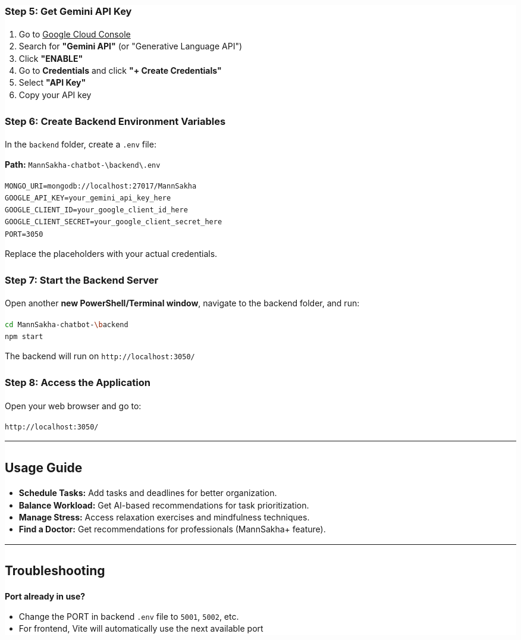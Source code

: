 ### Step 5: Get Gemini API Key
1. Go to [Google Cloud Console](https://console.cloud.google.com/)
2. Search for **"Gemini API"** (or "Generative Language API")
3. Click **"ENABLE"**
4. Go to **Credentials** and click **"+ Create Credentials"**
5. Select **"API Key"**
6. Copy your API key

### Step 6: Create Backend Environment Variables
In the `backend` folder, create a `.env` file:

**Path:** `MannSakha-chatbot-\backend\.env`

```
MONGO_URI=mongodb://localhost:27017/MannSakha
GOOGLE_API_KEY=your_gemini_api_key_here
GOOGLE_CLIENT_ID=your_google_client_id_here
GOOGLE_CLIENT_SECRET=your_google_client_secret_here
PORT=3050
```

Replace the placeholders with your actual credentials.

### Step 7: Start the Backend Server
Open another **new PowerShell/Terminal window**, navigate to the backend folder, and run:
```bash
cd MannSakha-chatbot-\backend
npm start
```

The backend will run on `http://localhost:3050/`

### Step 8: Access the Application
Open your web browser and go to:
```
http://localhost:3050/
```

---


## Usage Guide
- **Schedule Tasks:** Add tasks and deadlines for better organization.
- **Balance Workload:** Get AI-based recommendations for task prioritization.
- **Manage Stress:** Access relaxation exercises and mindfulness techniques.
- **Find a Doctor:** Get recommendations for professionals (MannSakha+ feature).

---

## Troubleshooting

**Port already in use?**
- Change the PORT in backend `.env` file to `5001`, `5002`, etc.
- For frontend, Vite will automatically use the next available port
